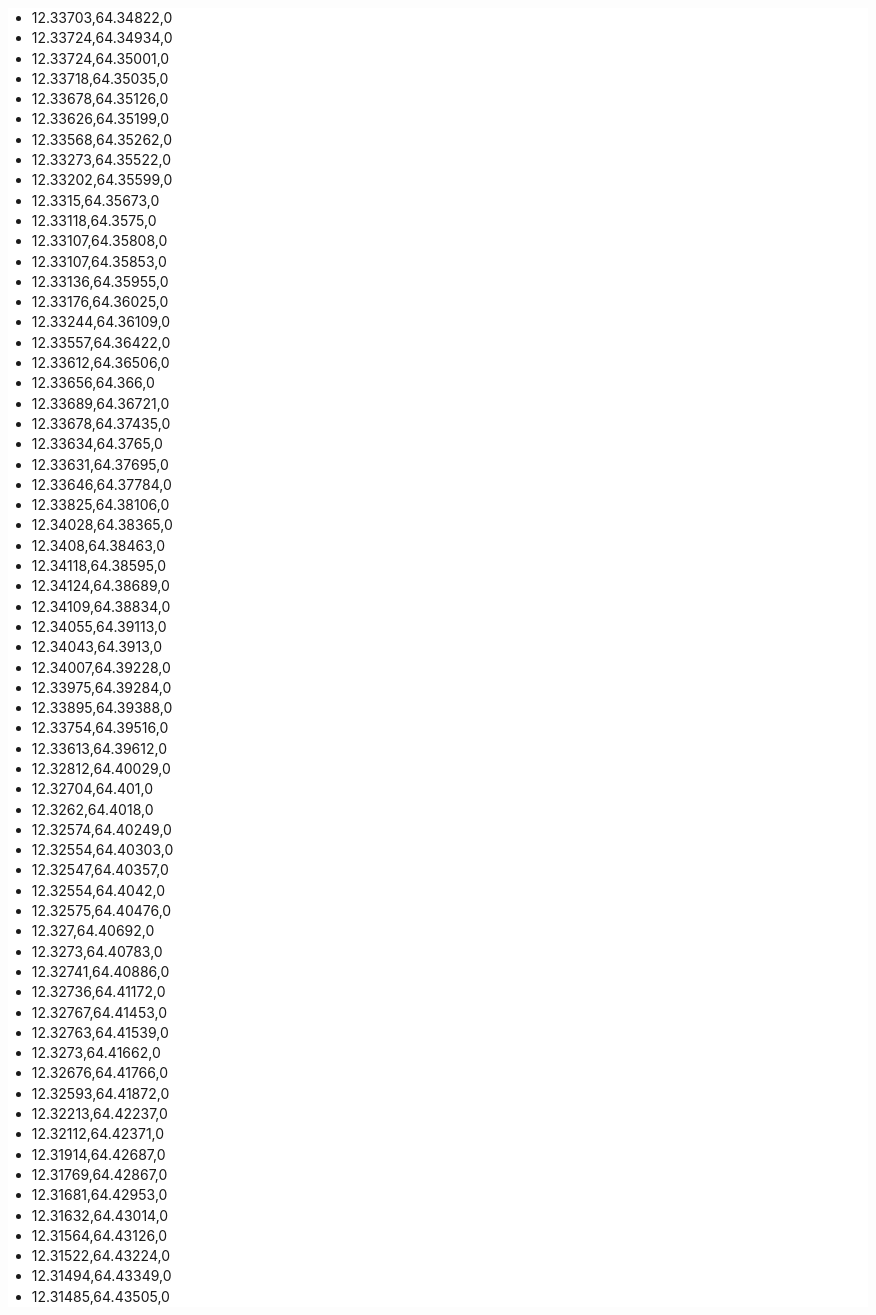   - 12.33703,64.34822,0
  - 12.33724,64.34934,0
  - 12.33724,64.35001,0
  - 12.33718,64.35035,0
  - 12.33678,64.35126,0
  - 12.33626,64.35199,0
  - 12.33568,64.35262,0
  - 12.33273,64.35522,0
  - 12.33202,64.35599,0
  - 12.3315,64.35673,0
  - 12.33118,64.3575,0
  - 12.33107,64.35808,0
  - 12.33107,64.35853,0
  - 12.33136,64.35955,0
  - 12.33176,64.36025,0
  - 12.33244,64.36109,0
  - 12.33557,64.36422,0
  - 12.33612,64.36506,0
  - 12.33656,64.366,0
  - 12.33689,64.36721,0
  - 12.33678,64.37435,0
  - 12.33634,64.3765,0
  - 12.33631,64.37695,0
  - 12.33646,64.37784,0
  - 12.33825,64.38106,0
  - 12.34028,64.38365,0
  - 12.3408,64.38463,0
  - 12.34118,64.38595,0
  - 12.34124,64.38689,0
  - 12.34109,64.38834,0
  - 12.34055,64.39113,0
  - 12.34043,64.3913,0
  - 12.34007,64.39228,0
  - 12.33975,64.39284,0
  - 12.33895,64.39388,0
  - 12.33754,64.39516,0
  - 12.33613,64.39612,0
  - 12.32812,64.40029,0
  - 12.32704,64.401,0
  - 12.3262,64.4018,0
  - 12.32574,64.40249,0
  - 12.32554,64.40303,0
  - 12.32547,64.40357,0
  - 12.32554,64.4042,0
  - 12.32575,64.40476,0
  - 12.327,64.40692,0
  - 12.3273,64.40783,0
  - 12.32741,64.40886,0
  - 12.32736,64.41172,0
  - 12.32767,64.41453,0
  - 12.32763,64.41539,0
  - 12.3273,64.41662,0
  - 12.32676,64.41766,0
  - 12.32593,64.41872,0
  - 12.32213,64.42237,0
  - 12.32112,64.42371,0
  - 12.31914,64.42687,0
  - 12.31769,64.42867,0
  - 12.31681,64.42953,0
  - 12.31632,64.43014,0
  - 12.31564,64.43126,0
  - 12.31522,64.43224,0
  - 12.31494,64.43349,0
  - 12.31485,64.43505,0